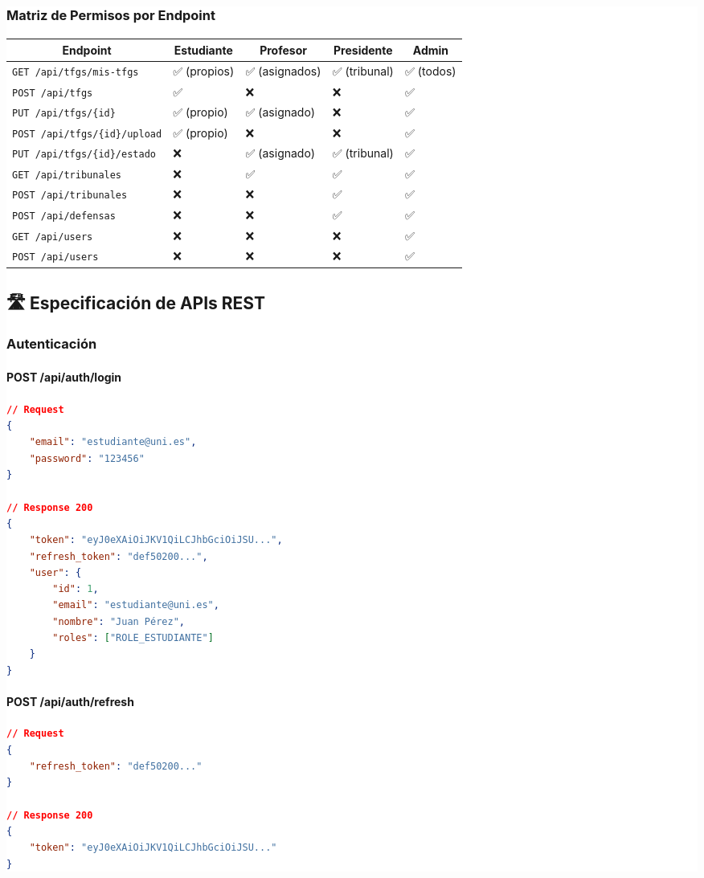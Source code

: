 ### Matriz de Permisos por Endpoint

| Endpoint | Estudiante | Profesor | Presidente | Admin |
|----------|------------|----------|------------|-------|
| `GET /api/tfgs/mis-tfgs` | ✅ (propios) | ✅ (asignados) | ✅ (tribunal) | ✅ (todos) |
| `POST /api/tfgs` | ✅ | ❌ | ❌ | ✅ |
| `PUT /api/tfgs/{id}` | ✅ (propio) | ✅ (asignado) | ❌ | ✅ |
| `POST /api/tfgs/{id}/upload` | ✅ (propio) | ❌ | ❌ | ✅ |
| `PUT /api/tfgs/{id}/estado` | ❌ | ✅ (asignado) | ✅ (tribunal) | ✅ |
| `GET /api/tribunales` | ❌ | ✅ | ✅ | ✅ |
| `POST /api/tribunales` | ❌ | ❌ | ✅ | ✅ |
| `POST /api/defensas` | ❌ | ❌ | ✅ | ✅ |
| `GET /api/users` | ❌ | ❌ | ❌ | ✅ |
| `POST /api/users` | ❌ | ❌ | ❌ | ✅ |

## 🛣️ Especificación de APIs REST

### Autenticación

#### POST /api/auth/login
```json
// Request
{
    "email": "estudiante@uni.es",
    "password": "123456"
}

// Response 200
{
    "token": "eyJ0eXAiOiJKV1QiLCJhbGciOiJSU...",
    "refresh_token": "def50200...",
    "user": {
        "id": 1,
        "email": "estudiante@uni.es",
        "nombre": "Juan Pérez",
        "roles": ["ROLE_ESTUDIANTE"]
    }
}
```

#### POST /api/auth/refresh
```json
// Request
{
    "refresh_token": "def50200..."
}

// Response 200
{
    "token": "eyJ0eXAiOiJKV1QiLCJhbGciOiJSU..."
}
```
